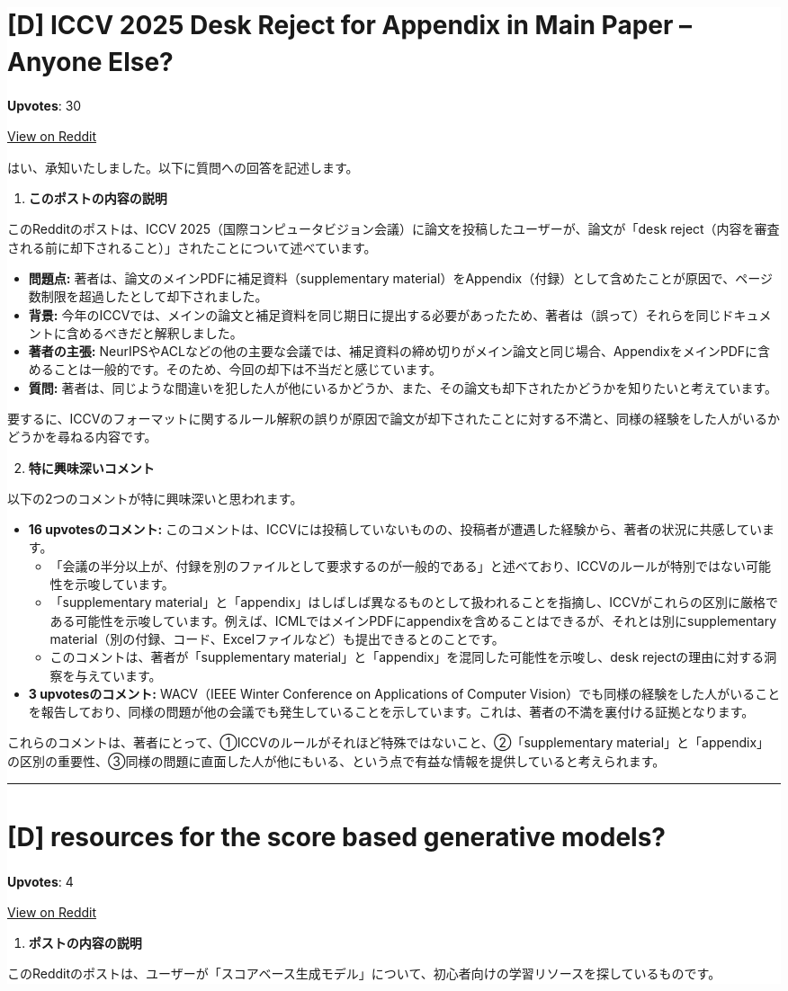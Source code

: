 
# [D] ICCV 2025 Desk Reject for Appendix in Main Paper – Anyone Else?

**Upvotes**: 30



[View on Reddit](https://www.reddit.com/r/MachineLearning/comments/1jf2rg4/d_iccv_2025_desk_reject_for_appendix_in_main/)

はい、承知いたしました。以下に質問への回答を記述します。

1.  **このポストの内容の説明**

このRedditのポストは、ICCV 2025（国際コンピュータビジョン会議）に論文を投稿したユーザーが、論文が「desk reject（内容を審査される前に却下されること）」されたことについて述べています。

*   **問題点:** 著者は、論文のメインPDFに補足資料（supplementary material）をAppendix（付録）として含めたことが原因で、ページ数制限を超過したとして却下されました。
*   **背景:** 今年のICCVでは、メインの論文と補足資料を同じ期日に提出する必要があったため、著者は（誤って）それらを同じドキュメントに含めるべきだと解釈しました。
*   **著者の主張:** NeurIPSやACLなどの他の主要な会議では、補足資料の締め切りがメイン論文と同じ場合、AppendixをメインPDFに含めることは一般的です。そのため、今回の却下は不当だと感じています。
*   **質問:** 著者は、同じような間違いを犯した人が他にいるかどうか、また、その論文も却下されたかどうかを知りたいと考えています。

要するに、ICCVのフォーマットに関するルール解釈の誤りが原因で論文が却下されたことに対する不満と、同様の経験をした人がいるかどうかを尋ねる内容です。

2.  **特に興味深いコメント**

以下の2つのコメントが特に興味深いと思われます。

*   **16 upvotesのコメント:** このコメントは、ICCVには投稿していないものの、投稿者が遭遇した経験から、著者の状況に共感しています。
    *   「会議の半分以上が、付録を別のファイルとして要求するのが一般的である」と述べており、ICCVのルールが特別ではない可能性を示唆しています。
    *   「supplementary material」と「appendix」はしばしば異なるものとして扱われることを指摘し、ICCVがこれらの区別に厳格である可能性を示唆しています。例えば、ICMLではメインPDFにappendixを含めることはできるが、それとは別にsupplementary material（別の付録、コード、Excelファイルなど）も提出できるとのことです。
    *   このコメントは、著者が「supplementary material」と「appendix」を混同した可能性を示唆し、desk rejectの理由に対する洞察を与えています。
*   **3 upvotesのコメント:** WACV（IEEE Winter Conference on Applications of Computer Vision）でも同様の経験をした人がいることを報告しており、同様の問題が他の会議でも発生していることを示しています。これは、著者の不満を裏付ける証拠となります。

これらのコメントは、著者にとって、①ICCVのルールがそれほど特殊ではないこと、②「supplementary material」と「appendix」の区別の重要性、③同様の問題に直面した人が他にもいる、という点で有益な情報を提供していると考えられます。


---

# [D] resources for the score based generative models?

**Upvotes**: 4



[View on Reddit](https://www.reddit.com/r/MachineLearning/comments/1jf6lxm/d_resources_for_the_score_based_generative_models/)

1. **ポストの内容の説明**

このRedditのポストは、ユーザーが「スコアベース生成モデル」について、初心者向けの学習リソースを探しているものです。
